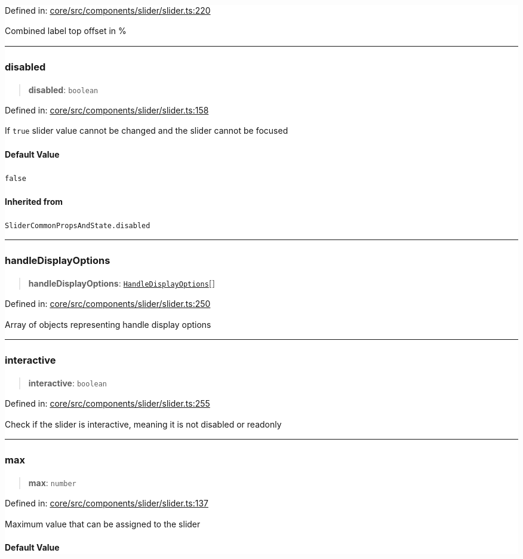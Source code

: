 Defined in: [core/src/components/slider/slider.ts:220](https://github.com/AmadeusITGroup/AgnosUI/blob/d0f2f734218198e2ce8b2214caa12e4370336068/core/src/components/slider/slider.ts#L220)

Combined label top offset in %

***

### disabled

> **disabled**: `boolean`

Defined in: [core/src/components/slider/slider.ts:158](https://github.com/AmadeusITGroup/AgnosUI/blob/d0f2f734218198e2ce8b2214caa12e4370336068/core/src/components/slider/slider.ts#L158)

If `true` slider value cannot be changed and the slider cannot be focused

#### Default Value

`false`

#### Inherited from

`SliderCommonPropsAndState.disabled`

***

### handleDisplayOptions

> **handleDisplayOptions**: [`HandleDisplayOptions`](HandleDisplayOptions.md)[]

Defined in: [core/src/components/slider/slider.ts:250](https://github.com/AmadeusITGroup/AgnosUI/blob/d0f2f734218198e2ce8b2214caa12e4370336068/core/src/components/slider/slider.ts#L250)

Array of objects representing handle display options

***

### interactive

> **interactive**: `boolean`

Defined in: [core/src/components/slider/slider.ts:255](https://github.com/AmadeusITGroup/AgnosUI/blob/d0f2f734218198e2ce8b2214caa12e4370336068/core/src/components/slider/slider.ts#L255)

Check if the slider is interactive, meaning it is not disabled or readonly

***

### max

> **max**: `number`

Defined in: [core/src/components/slider/slider.ts:137](https://github.com/AmadeusITGroup/AgnosUI/blob/d0f2f734218198e2ce8b2214caa12e4370336068/core/src/components/slider/slider.ts#L137)

Maximum value that can be assigned to the slider

#### Default Value
